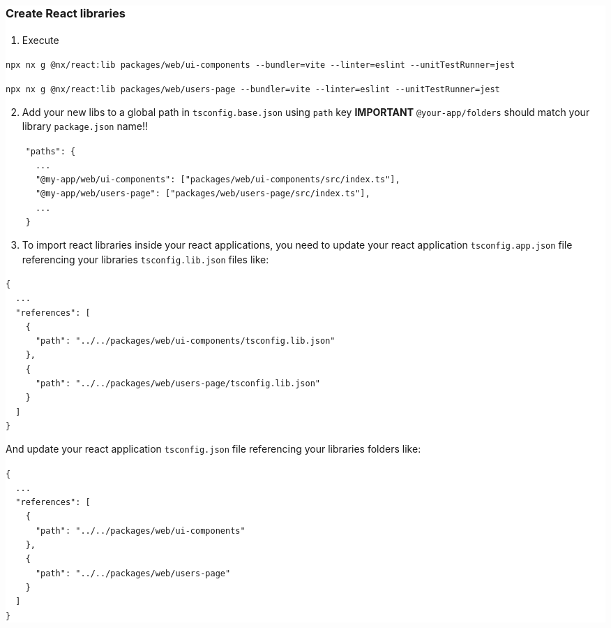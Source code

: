 ### Create React libraries

1. Execute

```
npx nx g @nx/react:lib packages/web/ui-components --bundler=vite --linter=eslint --unitTestRunner=jest
```

```
npx nx g @nx/react:lib packages/web/users-page --bundler=vite --linter=eslint --unitTestRunner=jest
```

2. Add your new libs to a global path in `tsconfig.base.json` using `path` key
**IMPORTANT**
`@your-app/folders` should match your library `package.json` name!!

```
    "paths": {
      ...
      "@my-app/web/ui-components": ["packages/web/ui-components/src/index.ts"],
      "@my-app/web/users-page": ["packages/web/users-page/src/index.ts"], 
      ...
    }
```

3. To import react libraries inside your react applications, you need to update your react application `tsconfig.app.json` file referencing your libraries `tsconfig.lib.json` files like:

```
{
  ...
  "references": [
    {
      "path": "../../packages/web/ui-components/tsconfig.lib.json"
    },
    {
      "path": "../../packages/web/users-page/tsconfig.lib.json"
    }
  ]
}
```

And update your react application `tsconfig.json` file referencing your libraries folders like:

```
{
  ...
  "references": [
    {
      "path": "../../packages/web/ui-components"
    },
    {
      "path": "../../packages/web/users-page"
    }
  ]
}
```

